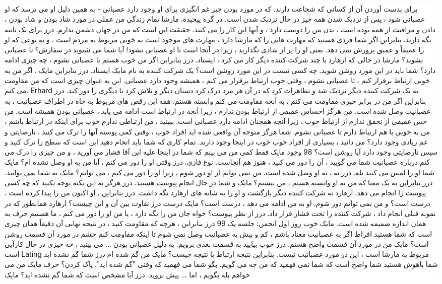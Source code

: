 برای بدست آوردن آن از کسانی که شجاعت دارند. که در مورد بودن چیز غم انگیزی برای او وجود دارد
عصبانی - به همین دلیل او می ترسد که او عصبانی شود ، پس از نزدیک شدن همه چیز در حال نزدیک شدن است. در گره پیچیده. مارشا
تمام زندگی من عملی در مورد شاد بودن و شاد بودن ، دادن و مراقبت از همه بوده است ،
بدن من را دوست دارد ، و آنها این کار را می کنند. حقیقت این است که من در جهان دشمن ندارم. درز
برای یک ثانیه نگه دارید. بنابراین اگر شما فردی هستید که مهارت هایی را که مارشا دارد ، مهارت های موجود است
به خوبی مربوط به مردم است ، و به نوعی که او را عمیقاً و عمیق پرورش نمی دهد. یعنی
او را پر از شادی نگذارید ، زیرا در آنجا است تا او عصبانی نشود! آیا شما می شنوید
در سفارش؟ تا عصبانی نشوید؟ مارشا در حالی که ارهارد با چند شرکت کننده دیگر کار می کرد ، ایستاد. درز
بنابراین اگر من خوب هستم تا عصبانی نشوم ، چه چیزی ادامه دارد؟ شما باید در این مورد روشن شوید. چه کسی نیست
در این مورد روشن است؟ یک شرکت کننده به نام مایک ایستاد. درز
بنابراین مایک ، اگر من به خوبی ارتباط برقرار کنم ، تا عصبانی نشوم ، وقتی خوب ارتباط برقرار می کنم ، همیشه وجود دارد
عصبانی. این به عنوان چیزی است که من مقاومت می کنم. Erhard به یک شرکت کننده دیگر نزدیک شد و تظاهرات کرد که در آن هر مرد درک کرد
دستان دیگر و تلاش کرد تا دیگری را دور کند. درز
بنابراین اگر من در برابر چیزی مقاومت می کنم ، به آنچه مقاومت می کنم وابسته هستم. همه این رقص های مربوط به چاه
در اطراف عصبانیت ، به عصبانیت وصل شده است. من هرگز احساس عمیقی از ارتباط بودن ندارم ، زیرا
آنچه در ارتباط است ادامه می یابد ، عصبانی بودن همیشه است. من حس عمیقی از تحقق ندارم
از ارتباط خوب ، زیرا آنچه همچنان ادامه دارد عصبانی است. ببینید ، من ارتباطی ندارم
خوب برای اینکه در ارتباط باشم ، من به خوبی با هم ارتباط دارم تا عصبانی نشوم. شما هرگز متوجه آن واقعی شده اید
افراد خوب ، وقتی کمی پوسته آنها را ترک می کنید ، نارضایتی و غم زیادی وجود دارد؟ می دانید ، بسیاری از افراد خوب خوب در اینجا وجود دارند. تمام کاری که شما باید انجام دهید این است که سطح را ترک کنید و سپس
نارضایتی وجود دارد آیا روشن است؟ 98
وجود
مایک
فقط کمی من می بینم که شما در اینجا علیه این آقا فشار می آورید ، و من چیزی را درک می کنم
درباره عصبانیت شما می گویید ، آن را دور می کنید ، هنوز هم آنجاست. نوع فازی. درز
وقتی او را دور می کنم ، آیا من به او وصل نشده ام؟ مایک
شما او را لمس می کنید بله. درز
نه ، به او وصل شده است. من نمی توانم از او دور شوم ، زیرا او را دور می کنم ، می توانم؟ مایک
نه شما نمی توانید. درز
بنابراین به یک معنا که من به او وابسته هستم ، من نیستم؟ مایک
و شما در حال انجام پیوست هستید. درز
هرگز به این نکته توجه نکنید که چه کسی پیوست را انجام می دهد. ارهارد به شرکت کننده دیگر بازگشت و او را به شانه های ارهارد نگه داشت. درز
بنابراین ، او اکنون من را پیدا کرده است ، درست است؟ و من نمی توانم دور شوم. او به من ادامه می دهد ، درست است؟ مایک
درست درز
تفاوت بین آن و این چیست؟ ارهارد همانطور که در نمونه قبلی انجام داد ، شرکت کننده را تحت فشار قرار داد. درز
از نظر پیوست؟ خواه جان من را نگه دارد ، یا من او را دور می کنم ، ما هستیم
حرف
به همان اندازه ضمیمه شده است. مایک
خوب روز اول انجمن: جلسه یک
99
درز
بنابراین ، هرچه که مقاومت کنید ، در نتیجه نهایی آن دقیقاً همان چیزی است که شما هستید
افراط اگر به عصبانیت معتاد باشم ، کم و بیش به عصبانیت وصل نمی شوم تا اینکه مقاومت کنم
خشم در مورد آن قسمت روشن است؟ مایک
من در مورد آن قسمت واضح هستم. درز
خوب بیایید به قسمت بعدی برویم. به دلیل عصبانی بودن ... می بینید ، چه چیزی در حال کارآیی است
Lating مربوط به مارشا است ، این در مورد عصبانیت نیست. بنابراین نتیجه ارتباط با نتیجه چیست؟ مایک
من گم شده ام درز
شما گم نشده اید شما باهوش هستید شما واضح است که شما نمی فهمید که من چه می گویم. بگو
شما می فهمید که وقتی "گم شده اید". پاک کردن؟ حرف
مایک
من می خواهم بله بگویم ، اما ... پیش بروید. درز
آیا مشخص است که شما گم نشده اید؟ مایک